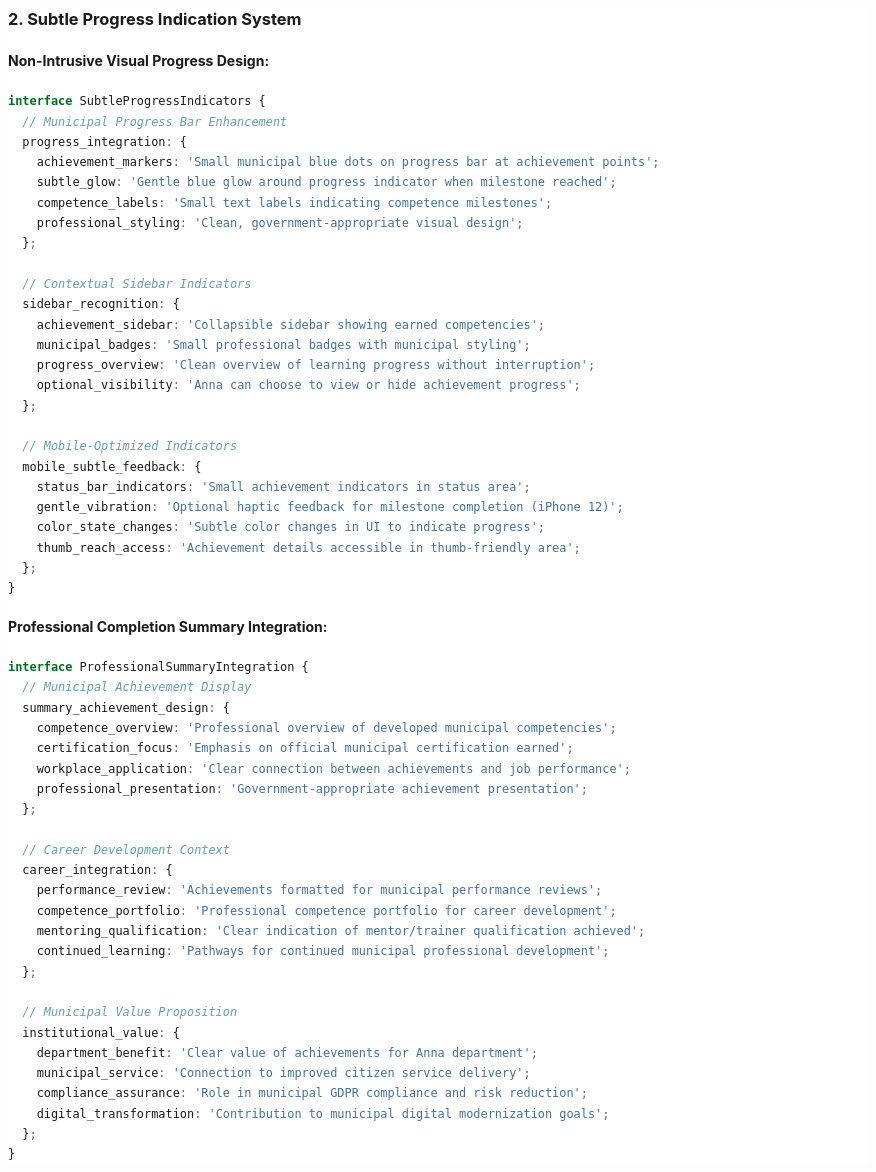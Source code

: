 ### **2. Subtle Progress Indication System**

#### **Non-Intrusive Visual Progress Design:**
```typescript
interface SubtleProgressIndicators {
  // Municipal Progress Bar Enhancement
  progress_integration: {
    achievement_markers: 'Small municipal blue dots on progress bar at achievement points';
    subtle_glow: 'Gentle blue glow around progress indicator when milestone reached';
    competence_labels: 'Small text labels indicating competence milestones';
    professional_styling: 'Clean, government-appropriate visual design';
  };
  
  // Contextual Sidebar Indicators
  sidebar_recognition: {
    achievement_sidebar: 'Collapsible sidebar showing earned competencies';
    municipal_badges: 'Small professional badges with municipal styling';
    progress_overview: 'Clean overview of learning progress without interruption';
    optional_visibility: 'Anna can choose to view or hide achievement progress';
  };
  
  // Mobile-Optimized Indicators
  mobile_subtle_feedback: {
    status_bar_indicators: 'Small achievement indicators in status area';
    gentle_vibration: 'Optional haptic feedback for milestone completion (iPhone 12)';
    color_state_changes: 'Subtle color changes in UI to indicate progress';
    thumb_reach_access: 'Achievement details accessible in thumb-friendly area';
  };
}
```

#### **Professional Completion Summary Integration:**
```typescript
interface ProfessionalSummaryIntegration {
  // Municipal Achievement Display
  summary_achievement_design: {
    competence_overview: 'Professional overview of developed municipal competencies';
    certification_focus: 'Emphasis on official municipal certification earned';
    workplace_application: 'Clear connection between achievements and job performance';
    professional_presentation: 'Government-appropriate achievement presentation';
  };
  
  // Career Development Context
  career_integration: {
    performance_review: 'Achievements formatted for municipal performance reviews';
    competence_portfolio: 'Professional competence portfolio for career development';
    mentoring_qualification: 'Clear indication of mentor/trainer qualification achieved';
    continued_learning: 'Pathways for continued municipal professional development';
  };
  
  // Municipal Value Proposition
  institutional_value: {
    department_benefit: 'Clear value of achievements for Anna department';
    municipal_service: 'Connection to improved citizen service delivery';
    compliance_assurance: 'Role in municipal GDPR compliance and risk reduction';
    digital_transformation: 'Contribution to municipal digital modernization goals';
  };
}
```
